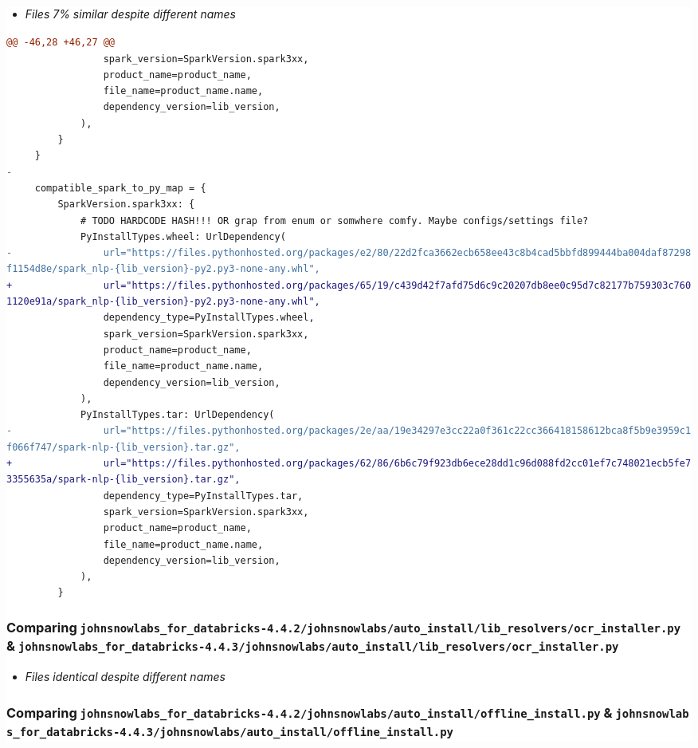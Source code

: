  * *Files 7% similar despite different names*

```diff
@@ -46,28 +46,27 @@
                 spark_version=SparkVersion.spark3xx,
                 product_name=product_name,
                 file_name=product_name.name,
                 dependency_version=lib_version,
             ),
         }
     }
-
     compatible_spark_to_py_map = {
         SparkVersion.spark3xx: {
             # TODO HARDCODE HASH!!! OR grap from enum or somwhere comfy. Maybe configs/settings file?
             PyInstallTypes.wheel: UrlDependency(
-                url="https://files.pythonhosted.org/packages/e2/80/22d2fca3662ecb658ee43c8b4cad5bbfd899444ba004daf87298f1154d8e/spark_nlp-{lib_version}-py2.py3-none-any.whl",
+                url="https://files.pythonhosted.org/packages/65/19/c439d42f7afd75d6c9c20207db8ee0c95d7c82177b759303c7601120e91a/spark_nlp-{lib_version}-py2.py3-none-any.whl",
                 dependency_type=PyInstallTypes.wheel,
                 spark_version=SparkVersion.spark3xx,
                 product_name=product_name,
                 file_name=product_name.name,
                 dependency_version=lib_version,
             ),
             PyInstallTypes.tar: UrlDependency(
-                url="https://files.pythonhosted.org/packages/2e/aa/19e34297e3cc22a0f361c22cc366418158612bca8f5b9e3959c1f066f747/spark-nlp-{lib_version}.tar.gz",
+                url="https://files.pythonhosted.org/packages/62/86/6b6c79f923db6ece28dd1c96d088fd2cc01ef7c748021ecb5fe73355635a/spark-nlp-{lib_version}.tar.gz",
                 dependency_type=PyInstallTypes.tar,
                 spark_version=SparkVersion.spark3xx,
                 product_name=product_name,
                 file_name=product_name.name,
                 dependency_version=lib_version,
             ),
         }
```

### Comparing `johnsnowlabs_for_databricks-4.4.2/johnsnowlabs/auto_install/lib_resolvers/ocr_installer.py` & `johnsnowlabs_for_databricks-4.4.3/johnsnowlabs/auto_install/lib_resolvers/ocr_installer.py`

 * *Files identical despite different names*

### Comparing `johnsnowlabs_for_databricks-4.4.2/johnsnowlabs/auto_install/offline_install.py` & `johnsnowlabs_for_databricks-4.4.3/johnsnowlabs/auto_install/offline_install.py`
